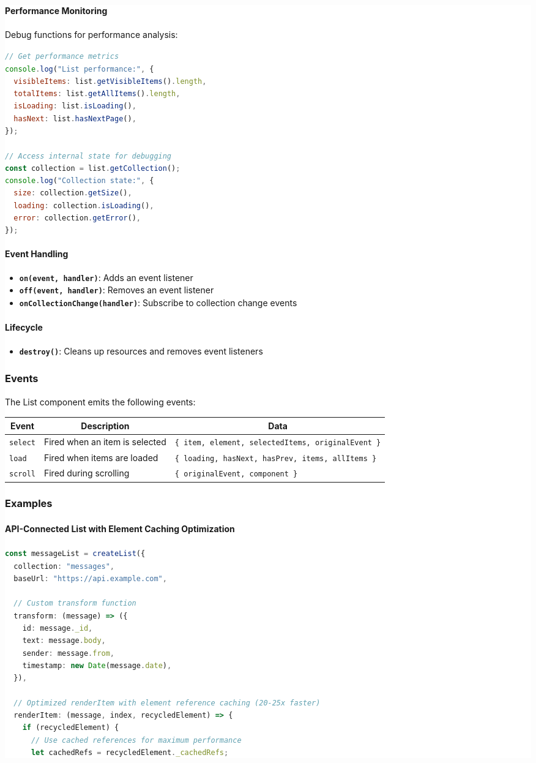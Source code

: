 #### Performance Monitoring

Debug functions for performance analysis:

```javascript
// Get performance metrics
console.log("List performance:", {
  visibleItems: list.getVisibleItems().length,
  totalItems: list.getAllItems().length,
  isLoading: list.isLoading(),
  hasNext: list.hasNextPage(),
});

// Access internal state for debugging
const collection = list.getCollection();
console.log("Collection state:", {
  size: collection.getSize(),
  loading: collection.isLoading(),
  error: collection.getError(),
});
```

#### Event Handling

- **`on(event, handler)`**: Adds an event listener
- **`off(event, handler)`**: Removes an event listener
- **`onCollectionChange(handler)`**: Subscribe to collection change events

#### Lifecycle

- **`destroy()`**: Cleans up resources and removes event listeners

### Events

The List component emits the following events:

| Event    | Description                    | Data                                              |
| -------- | ------------------------------ | ------------------------------------------------- |
| `select` | Fired when an item is selected | `{ item, element, selectedItems, originalEvent }` |
| `load`   | Fired when items are loaded    | `{ loading, hasNext, hasPrev, items, allItems }`  |
| `scroll` | Fired during scrolling         | `{ originalEvent, component }`                    |

### Examples

#### API-Connected List with Element Caching Optimization

```typescript
const messageList = createList({
  collection: "messages",
  baseUrl: "https://api.example.com",

  // Custom transform function
  transform: (message) => ({
    id: message._id,
    text: message.body,
    sender: message.from,
    timestamp: new Date(message.date),
  }),

  // Optimized renderItem with element reference caching (20-25x faster)
  renderItem: (message, index, recycledElement) => {
    if (recycledElement) {
      // Use cached references for maximum performance
      let cachedRefs = recycledElement._cachedRefs;

```